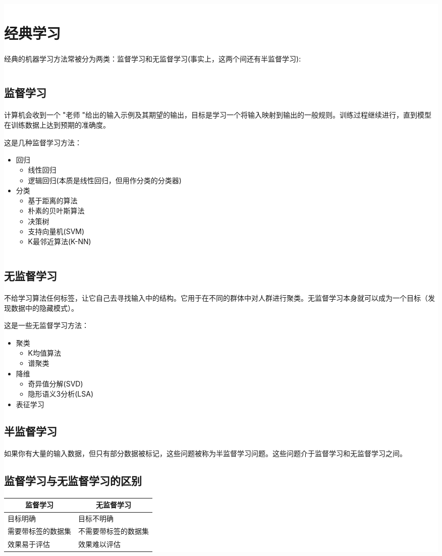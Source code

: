 <img style="display: block; margin: 0 auto;" src="https://s1.ax1x.com/2020/11/04/BgdB8I.png" alt="" />

# 经典学习

经典的机器学习方法常被分为两类：监督学习和无监督学习(事实上，这两个间还有半监督学习):

<img style="display: block; margin: 0 auto;" src="https://s1.ax1x.com/2020/11/04/BgQqVP.png" alt="" />



## 监督学习

计算机会收到一个 "老师 "给出的输入示例及其期望的输出，目标是学习一个将输入映射到输出的一般规则。训练过程继续进行，直到模型在训练数据上达到预期的准确度。

这是几种监督学习方法：

+ 回归
  + 线性回归
  + 逻辑回归(本质是线性回归，但用作分类的分类器)
+ 分类
  + 基于距离的算法
  + 朴素的贝叶斯算法
  + 决策树
  + 支持向量机(SVM)
  + K最邻近算法(K-NN)

<img style="display: block; margin: 0 auto;" src="https://s1.ax1x.com/2020/11/04/Bgaapq.png" alt="" />

## 无监督学习

不给学习算法任何标签，让它自己去寻找输入中的结构。它用于在不同的群体中对人群进行聚类。无监督学习本身就可以成为一个目标（发现数据中的隐藏模式）。

这是一些无监督学习方法：

+ 聚类
  + K均值算法
  + 谱聚类
+ 降维
  + 奇异值分解(SVD)
  + 隐形语义3分析(LSA)
+ 表征学习

## 半监督学习

如果你有大量的输入数据，但只有部分数据被标记，这些问题被称为半监督学习问题。这些问题介于监督学习和无监督学习之间。

## 监督学习与无监督学习的区别

| 监督学习           | 无监督学习           |
| ------------------ | -------------------- |
| 目标明确           | 目标不明确           |
| 需要带标签的数据集 | 不需要带标签的数据集 |
| 效果易于评估       | 效果难以评估         |

